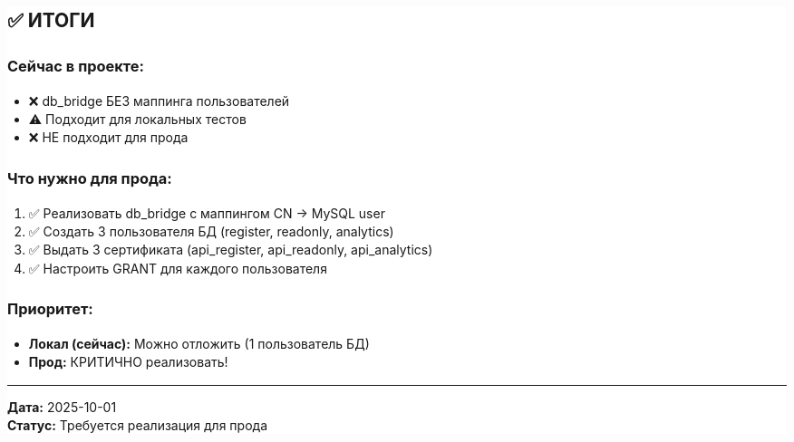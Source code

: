 
## ✅ ИТОГИ

### Сейчас в проекте:
- ❌ db_bridge БЕЗ маппинга пользователей
- ⚠️ Подходит для локальных тестов
- ❌ НЕ подходит для прода

### Что нужно для прода:
1. ✅ Реализовать db_bridge с маппингом CN → MySQL user
2. ✅ Создать 3 пользователя БД (register, readonly, analytics)
3. ✅ Выдать 3 сертификата (api_register, api_readonly, api_analytics)
4. ✅ Настроить GRANT для каждого пользователя

### Приоритет:
- **Локал (сейчас):** Можно отложить (1 пользователь БД)
- **Прод:** КРИТИЧНО реализовать!

---

**Дата:** 2025-10-01  
**Статус:** Требуется реализация для прода
